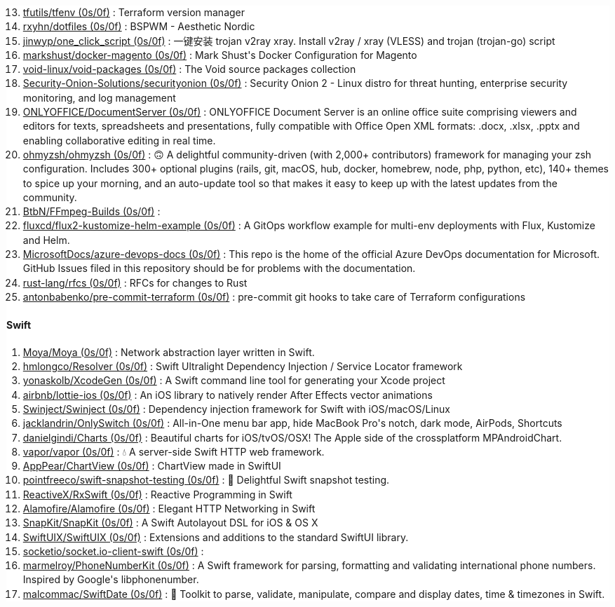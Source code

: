 13. [tfutils/tfenv (0s/0f)](https://github.com/tfutils/tfenv) : Terraform version manager
14. [rxyhn/dotfiles (0s/0f)](https://github.com/rxyhn/dotfiles) : BSPWM - Aesthetic Nordic
15. [jinwyp/one_click_script (0s/0f)](https://github.com/jinwyp/one_click_script) : 一键安装 trojan v2ray xray. Install v2ray / xray (VLESS) and trojan (trojan-go) script
16. [markshust/docker-magento (0s/0f)](https://github.com/markshust/docker-magento) : Mark Shust's Docker Configuration for Magento
17. [void-linux/void-packages (0s/0f)](https://github.com/void-linux/void-packages) : The Void source packages collection
18. [Security-Onion-Solutions/securityonion (0s/0f)](https://github.com/Security-Onion-Solutions/securityonion) : Security Onion 2 - Linux distro for threat hunting, enterprise security monitoring, and log management
19. [ONLYOFFICE/DocumentServer (0s/0f)](https://github.com/ONLYOFFICE/DocumentServer) : ONLYOFFICE Document Server is an online office suite comprising viewers and editors for texts, spreadsheets and presentations, fully compatible with Office Open XML formats: .docx, .xlsx, .pptx and enabling collaborative editing in real time.
20. [ohmyzsh/ohmyzsh (0s/0f)](https://github.com/ohmyzsh/ohmyzsh) : 🙃 A delightful community-driven (with 2,000+ contributors) framework for managing your zsh configuration. Includes 300+ optional plugins (rails, git, macOS, hub, docker, homebrew, node, php, python, etc), 140+ themes to spice up your morning, and an auto-update tool so that makes it easy to keep up with the latest updates from the community.
21. [BtbN/FFmpeg-Builds (0s/0f)](https://github.com/BtbN/FFmpeg-Builds) : 
22. [fluxcd/flux2-kustomize-helm-example (0s/0f)](https://github.com/fluxcd/flux2-kustomize-helm-example) : A GitOps workflow example for multi-env deployments with Flux, Kustomize and Helm.
23. [MicrosoftDocs/azure-devops-docs (0s/0f)](https://github.com/MicrosoftDocs/azure-devops-docs) : This repo is the home of the official Azure DevOps documentation for Microsoft. GitHub Issues filed in this repository should be for problems with the documentation.
24. [rust-lang/rfcs (0s/0f)](https://github.com/rust-lang/rfcs) : RFCs for changes to Rust
25. [antonbabenko/pre-commit-terraform (0s/0f)](https://github.com/antonbabenko/pre-commit-terraform) : pre-commit git hooks to take care of Terraform configurations

#### Swift
1. [Moya/Moya (0s/0f)](https://github.com/Moya/Moya) : Network abstraction layer written in Swift.
2. [hmlongco/Resolver (0s/0f)](https://github.com/hmlongco/Resolver) : Swift Ultralight Dependency Injection / Service Locator framework
3. [yonaskolb/XcodeGen (0s/0f)](https://github.com/yonaskolb/XcodeGen) : A Swift command line tool for generating your Xcode project
4. [airbnb/lottie-ios (0s/0f)](https://github.com/airbnb/lottie-ios) : An iOS library to natively render After Effects vector animations
5. [Swinject/Swinject (0s/0f)](https://github.com/Swinject/Swinject) : Dependency injection framework for Swift with iOS/macOS/Linux
6. [jacklandrin/OnlySwitch (0s/0f)](https://github.com/jacklandrin/OnlySwitch) : All-in-One menu bar app, hide MacBook Pro's notch, dark mode, AirPods, Shortcuts
7. [danielgindi/Charts (0s/0f)](https://github.com/danielgindi/Charts) : Beautiful charts for iOS/tvOS/OSX! The Apple side of the crossplatform MPAndroidChart.
8. [vapor/vapor (0s/0f)](https://github.com/vapor/vapor) : 💧 A server-side Swift HTTP web framework.
9. [AppPear/ChartView (0s/0f)](https://github.com/AppPear/ChartView) : ChartView made in SwiftUI
10. [pointfreeco/swift-snapshot-testing (0s/0f)](https://github.com/pointfreeco/swift-snapshot-testing) : 📸 Delightful Swift snapshot testing.
11. [ReactiveX/RxSwift (0s/0f)](https://github.com/ReactiveX/RxSwift) : Reactive Programming in Swift
12. [Alamofire/Alamofire (0s/0f)](https://github.com/Alamofire/Alamofire) : Elegant HTTP Networking in Swift
13. [SnapKit/SnapKit (0s/0f)](https://github.com/SnapKit/SnapKit) : A Swift Autolayout DSL for iOS & OS X
14. [SwiftUIX/SwiftUIX (0s/0f)](https://github.com/SwiftUIX/SwiftUIX) : Extensions and additions to the standard SwiftUI library.
15. [socketio/socket.io-client-swift (0s/0f)](https://github.com/socketio/socket.io-client-swift) : 
16. [marmelroy/PhoneNumberKit (0s/0f)](https://github.com/marmelroy/PhoneNumberKit) : A Swift framework for parsing, formatting and validating international phone numbers. Inspired by Google's libphonenumber.
17. [malcommac/SwiftDate (0s/0f)](https://github.com/malcommac/SwiftDate) : 🐔 Toolkit to parse, validate, manipulate, compare and display dates, time & timezones in Swift.